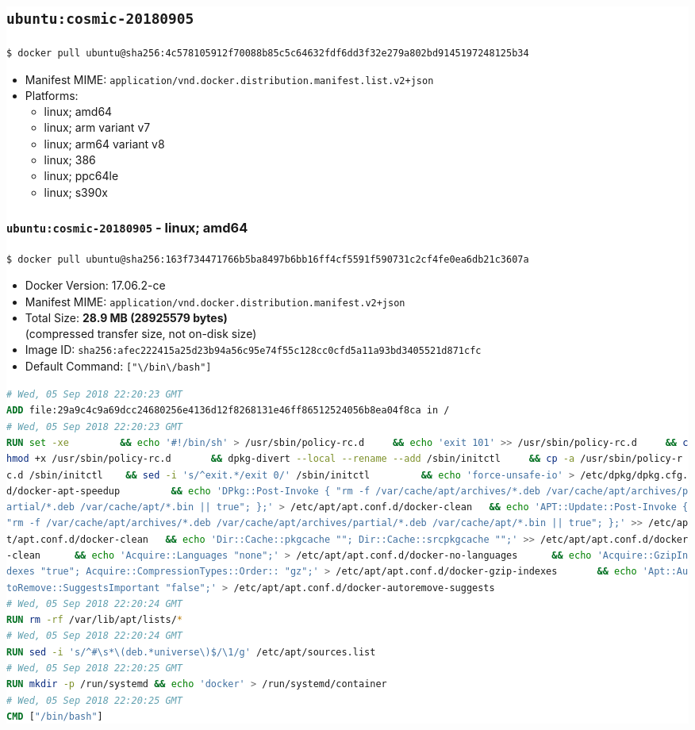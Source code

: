 ## `ubuntu:cosmic-20180905`

```console
$ docker pull ubuntu@sha256:4c578105912f70088b85c5c64632fdf6dd3f32e279a802bd9145197248125b34
```

-	Manifest MIME: `application/vnd.docker.distribution.manifest.list.v2+json`
-	Platforms:
	-	linux; amd64
	-	linux; arm variant v7
	-	linux; arm64 variant v8
	-	linux; 386
	-	linux; ppc64le
	-	linux; s390x

### `ubuntu:cosmic-20180905` - linux; amd64

```console
$ docker pull ubuntu@sha256:163f734471766b5ba8497b6bb16ff4cf5591f590731c2cf4fe0ea6db21c3607a
```

-	Docker Version: 17.06.2-ce
-	Manifest MIME: `application/vnd.docker.distribution.manifest.v2+json`
-	Total Size: **28.9 MB (28925579 bytes)**  
	(compressed transfer size, not on-disk size)
-	Image ID: `sha256:afec222415a25d23b94a56c95e74f55c128cc0cfd5a11a93bd3405521d871cfc`
-	Default Command: `["\/bin\/bash"]`

```dockerfile
# Wed, 05 Sep 2018 22:20:23 GMT
ADD file:29a9c4c9a69dcc24680256e4136d12f8268131e46ff86512524056b8ea04f8ca in / 
# Wed, 05 Sep 2018 22:20:23 GMT
RUN set -xe 		&& echo '#!/bin/sh' > /usr/sbin/policy-rc.d 	&& echo 'exit 101' >> /usr/sbin/policy-rc.d 	&& chmod +x /usr/sbin/policy-rc.d 		&& dpkg-divert --local --rename --add /sbin/initctl 	&& cp -a /usr/sbin/policy-rc.d /sbin/initctl 	&& sed -i 's/^exit.*/exit 0/' /sbin/initctl 		&& echo 'force-unsafe-io' > /etc/dpkg/dpkg.cfg.d/docker-apt-speedup 		&& echo 'DPkg::Post-Invoke { "rm -f /var/cache/apt/archives/*.deb /var/cache/apt/archives/partial/*.deb /var/cache/apt/*.bin || true"; };' > /etc/apt/apt.conf.d/docker-clean 	&& echo 'APT::Update::Post-Invoke { "rm -f /var/cache/apt/archives/*.deb /var/cache/apt/archives/partial/*.deb /var/cache/apt/*.bin || true"; };' >> /etc/apt/apt.conf.d/docker-clean 	&& echo 'Dir::Cache::pkgcache ""; Dir::Cache::srcpkgcache "";' >> /etc/apt/apt.conf.d/docker-clean 		&& echo 'Acquire::Languages "none";' > /etc/apt/apt.conf.d/docker-no-languages 		&& echo 'Acquire::GzipIndexes "true"; Acquire::CompressionTypes::Order:: "gz";' > /etc/apt/apt.conf.d/docker-gzip-indexes 		&& echo 'Apt::AutoRemove::SuggestsImportant "false";' > /etc/apt/apt.conf.d/docker-autoremove-suggests
# Wed, 05 Sep 2018 22:20:24 GMT
RUN rm -rf /var/lib/apt/lists/*
# Wed, 05 Sep 2018 22:20:24 GMT
RUN sed -i 's/^#\s*\(deb.*universe\)$/\1/g' /etc/apt/sources.list
# Wed, 05 Sep 2018 22:20:25 GMT
RUN mkdir -p /run/systemd && echo 'docker' > /run/systemd/container
# Wed, 05 Sep 2018 22:20:25 GMT
CMD ["/bin/bash"]
```

